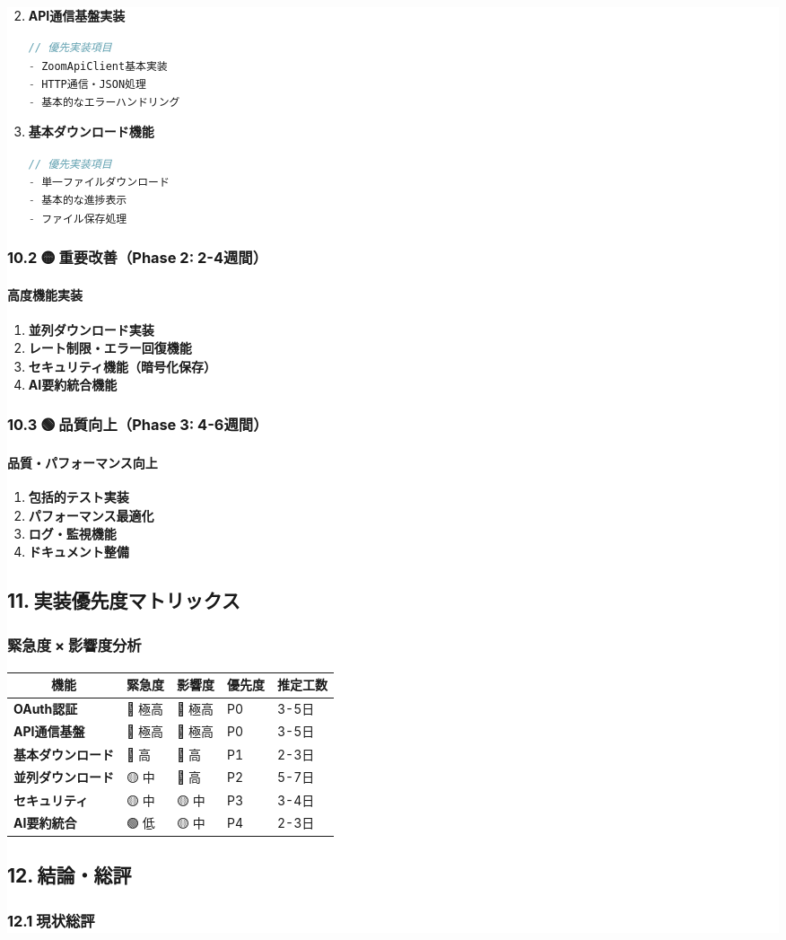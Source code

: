 2. **API通信基盤実装**
   ```rust
   // 優先実装項目  
   - ZoomApiClient基本実装
   - HTTP通信・JSON処理
   - 基本的なエラーハンドリング
   ```

3. **基本ダウンロード機能**
   ```rust
   // 優先実装項目
   - 単一ファイルダウンロード
   - 基本的な進捗表示
   - ファイル保存処理
   ```

### 10.2 🟡 重要改善（Phase 2: 2-4週間）

#### 高度機能実装
1. **並列ダウンロード実装**
2. **レート制限・エラー回復機能**
3. **セキュリティ機能（暗号化保存）**
4. **AI要約統合機能**

### 10.3 🟢 品質向上（Phase 3: 4-6週間）

#### 品質・パフォーマンス向上
1. **包括的テスト実装**
2. **パフォーマンス最適化**
3. **ログ・監視機能**
4. **ドキュメント整備**

## 11. 実装優先度マトリックス

### 緊急度 × 影響度分析
| 機能 | 緊急度 | 影響度 | 優先度 | 推定工数 |
|------|--------|--------|--------|----------|
| **OAuth認証** | 🔴 極高 | 🔴 極高 | P0 | 3-5日 |
| **API通信基盤** | 🔴 極高 | 🔴 極高 | P0 | 3-5日 |
| **基本ダウンロード** | 🔴 高 | 🔴 高 | P1 | 2-3日 |
| **並列ダウンロード** | 🟡 中 | 🔴 高 | P2 | 5-7日 |
| **セキュリティ** | 🟡 中 | 🟡 中 | P3 | 3-4日 |
| **AI要約統合** | 🟢 低 | 🟡 中 | P4 | 2-3日 |

## 12. 結論・総評

### 12.1 現状総評
